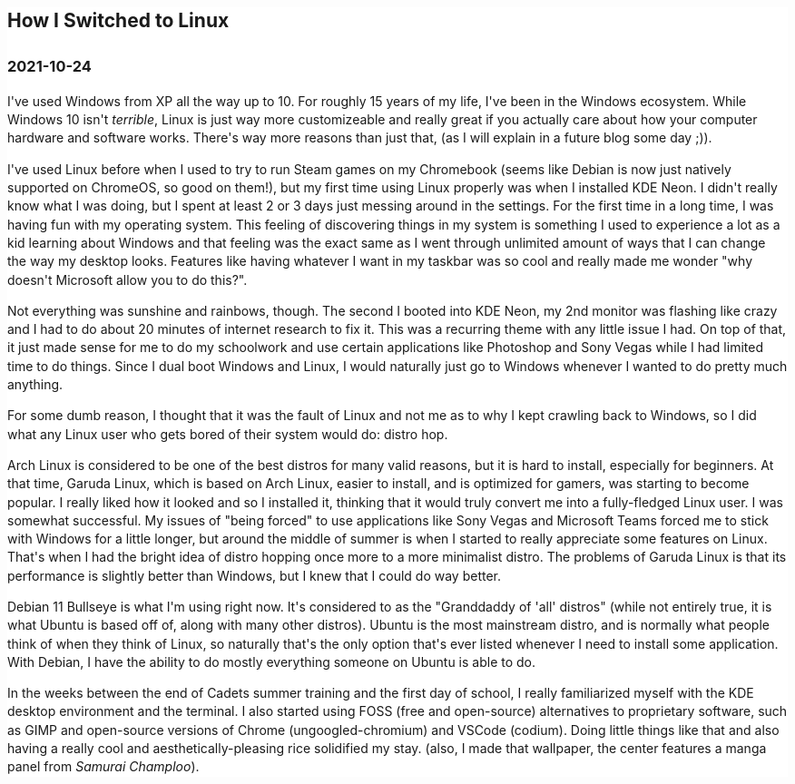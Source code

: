 

## How I Switched to Linux

### 2021-10-24

I've used Windows from XP all the way up to 10. For roughly 15 years of my life, I've been in the Windows ecosystem. While Windows 10 isn't _terrible_, Linux is just way more customizeable and really great if you actually care about how your computer hardware and software works. There's way more reasons than just that, (as I will explain in a future blog some day ;)).

I've used Linux before when I used to try to run Steam games on my Chromebook (seems like Debian is now just natively supported on ChromeOS, so good on them!), but my first time using Linux properly was when I installed KDE Neon. I didn't really know what I was doing, but I spent at least 2 or 3 days just messing around in the settings. For the first time in a long time, I was having fun with my operating system. This feeling of discovering things in my system is something I used to experience a lot as a kid learning about Windows and that feeling was the exact same as I went through unlimited amount of ways that I can change the way my desktop looks. Features like having whatever I want in my taskbar was so cool and really made me wonder "why doesn't Microsoft allow you to do this?".

Not everything was sunshine and rainbows, though. The second I booted into KDE Neon, my 2nd monitor was flashing like crazy and I had to do about 20 minutes of internet research to fix it. This was a recurring theme with any little issue I had. On top of that, it just made sense for me to do my schoolwork and use certain applications like Photoshop and Sony Vegas while I had limited time to do things. Since I dual boot Windows and Linux, I would naturally just go to Windows whenever I wanted to do pretty much anything.

For some dumb reason, I thought that it was the fault of Linux and not me as to why I kept crawling back to Windows, so I did what any Linux user who gets bored of their system would do: distro hop.

Arch Linux is considered to be one of the best distros for many valid reasons, but it is hard to install, especially for beginners. At that time, Garuda Linux, which is based on Arch Linux, easier to install, and is optimized for gamers, was starting to become popular. I really liked how it looked and so I installed it, thinking that it would truly convert me into a fully-fledged Linux user. I was somewhat successful. My issues of "being forced" to use applications like Sony Vegas and Microsoft Teams forced me to stick with Windows for a little longer, but around the middle of summer is when I started to really appreciate some features on Linux. That's when I had the bright idea of distro hopping once more to a more minimalist distro. The problems of Garuda Linux is that its performance is slightly better than Windows, but I knew that I could do way better.

Debian 11 Bullseye is what I'm using right now. It's considered to as the "Granddaddy of 'all' distros" (while not entirely true, it is what Ubuntu is based off of, along with many other distros). Ubuntu is the most mainstream distro, and is normally what people think of when they think of Linux, so naturally that's the only option that's ever listed whenever I need to install some application. With Debian, I have the ability to do mostly everything someone on Ubuntu is able to do.

In the weeks between the end of Cadets summer training and the first day of school, I really familiarized myself with the KDE desktop environment and the terminal. I also started using FOSS (free and open-source) alternatives to proprietary software, such as GIMP and open-source versions of Chrome (ungoogled-chromium) and VSCode (codium). Doing little things like that and also having a really cool and aesthetically-pleasing rice solidified my stay. (also, I made that wallpaper, the center features a manga panel from _Samurai Champloo_).
